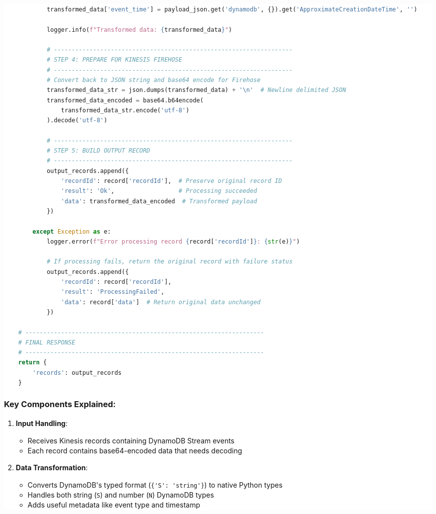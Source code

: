 ```python
            transformed_data['event_time'] = payload_json.get('dynamodb', {}).get('ApproximateCreationDateTime', '')
            
            logger.info(f"Transformed data: {transformed_data}")
            
            # -------------------------------------------------------------------
            # STEP 4: PREPARE FOR KINESIS FIREHOSE
            # -------------------------------------------------------------------
            # Convert back to JSON string and base64 encode for Firehose
            transformed_data_str = json.dumps(transformed_data) + '\n'  # Newline delimited JSON
            transformed_data_encoded = base64.b64encode(
                transformed_data_str.encode('utf-8')
            ).decode('utf-8')
            
            # -------------------------------------------------------------------
            # STEP 5: BUILD OUTPUT RECORD
            # -------------------------------------------------------------------
            output_records.append({
                'recordId': record['recordId'],  # Preserve original record ID
                'result': 'Ok',                  # Processing succeeded
                'data': transformed_data_encoded  # Transformed payload
            })
            
        except Exception as e:
            logger.error(f"Error processing record {record['recordId']}: {str(e)}")
            
            # If processing fails, return the original record with failure status
            output_records.append({
                'recordId': record['recordId'],
                'result': 'ProcessingFailed',
                'data': record['data']  # Return original data unchanged
            })
    
    # -------------------------------------------------------------------
    # FINAL RESPONSE
    # -------------------------------------------------------------------
    return {
        'records': output_records
    }
```

### Key Components Explained:

1. **Input Handling**:
   - Receives Kinesis records containing DynamoDB Stream events
   - Each record contains base64-encoded data that needs decoding

2. **Data Transformation**:
   - Converts DynamoDB's typed format (`{'S': 'string'}`) to native Python types
   - Handles both string (`S`) and number (`N`) DynamoDB types
   - Adds useful metadata like event type and timestamp
